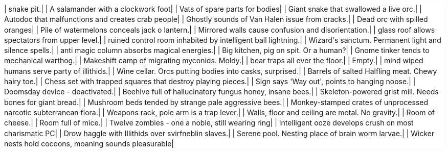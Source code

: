 | snake pit.|
| A salamander with a clockwork foot|
| Vats of spare parts for bodies|
| Giant snake that swallowed a live orc.|
| Autodoc that malfunctions and creates crab people|
| Ghostly sounds of Van Halen issue from cracks.|
| Dead orc with spilled oranges|
| Pile of watermelons conceals jack o lantern.|
| Mirrored walls cause confusion and disorientation.|
| glass roof allows spectators from upper level.|
| ruined control room inhabited by intelligent ball lightning.|
| Wizard&#39;s sanctum. Permanent light and silence spells.|
| anti magic column absorbs magical energies.|
| Big kitchen, pig on spit. Or a human?|
| Gnome tinker tends to mechanical warthog.|
| Makeshift camp of migrating myconids. Moldy.|
| bear traps all over the floor.|
| Empty.|
| mind wiped humans serve party of illithids.|
| Wine cellar. Orcs putting bodies into casks, surprised.|
| Barrels of salted Halfling meat. Chewy hairy toe.|
| Chess set with trapped squares that destroy playing pieces.|
| Sign says &#39;Way out&#39;, points to hanging noose.|
| Doomsday device - deactivated.|
| Beehive full of hallucinatory fungus honey, insane bees.|
| Skeleton-powered grist mill. Needs bones for giant bread.|
| Mushroom beds tended by strange pale aggressive bees.|
| Monkey-stamped crates of unprocessed narcotic subterranean flora.|
| Weapons rack, pole arm is a trap lever.|
| Walls, floor and ceiling are metal. No gravity.|
| Room of cheese.|
| Room full of mice.|
| Twelve zombies - one a noble, still wearing ring|
| Intelligent ooze develops crush on most charismatic PC|
| Drow haggle with Illithids over svirfneblin slaves.|
| Serene pool. Nesting place of brain worm larvae.|
| Wicker nests hold cocoons, moaning sounds pleasurable|